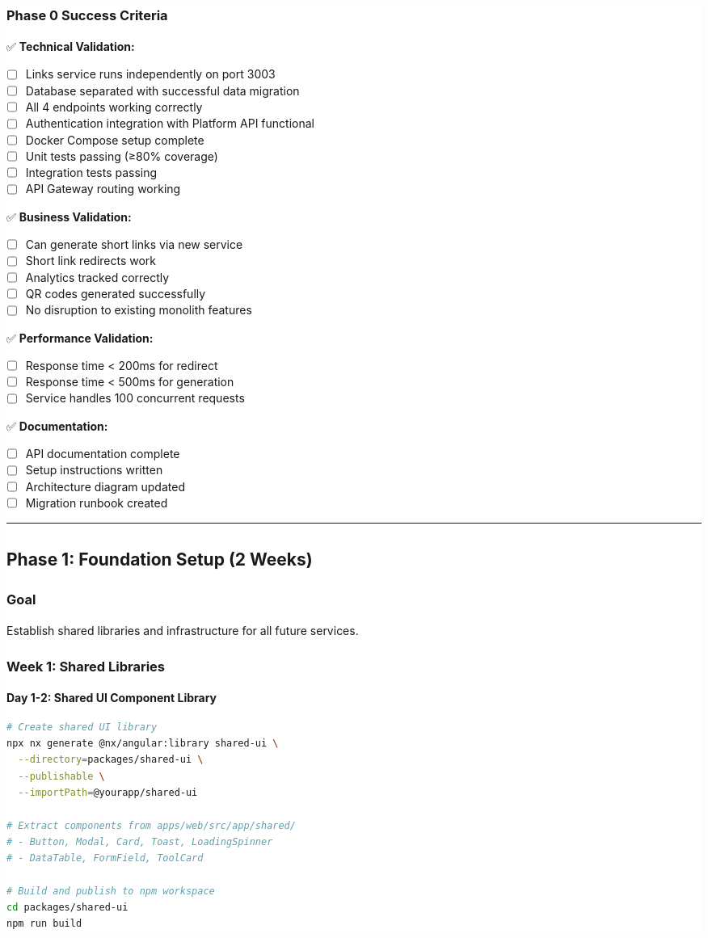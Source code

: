 
### Phase 0 Success Criteria

✅ **Technical Validation:**

- [ ] Links service runs independently on port 3003
- [ ] Database separated with successful data migration
- [ ] All 4 endpoints working correctly
- [ ] Authentication integration with Platform API functional
- [ ] Docker Compose setup complete
- [ ] Unit tests passing (≥80% coverage)
- [ ] Integration tests passing
- [ ] API Gateway routing working

✅ **Business Validation:**

- [ ] Can generate short links via new service
- [ ] Short link redirects work
- [ ] Analytics tracked correctly
- [ ] QR codes generated successfully
- [ ] No disruption to existing monolith features

✅ **Performance Validation:**

- [ ] Response time < 200ms for redirect
- [ ] Response time < 500ms for generation
- [ ] Service handles 100 concurrent requests

✅ **Documentation:**

- [ ] API documentation complete
- [ ] Setup instructions written
- [ ] Architecture diagram updated
- [ ] Migration runbook created

---

## Phase 1: Foundation Setup (2 Weeks)

### Goal

Establish shared libraries and infrastructure for all future services.

### Week 1: Shared Libraries

**Day 1-2: Shared UI Component Library**

```bash
# Create shared UI library
npx nx generate @nx/angular:library shared-ui \
  --directory=packages/shared-ui \
  --publishable \
  --importPath=@yourapp/shared-ui

# Extract components from apps/web/src/app/shared/
# - Button, Modal, Card, Toast, LoadingSpinner
# - DataTable, FormField, ToolCard

# Build and publish to npm workspace
cd packages/shared-ui
npm run build
```

